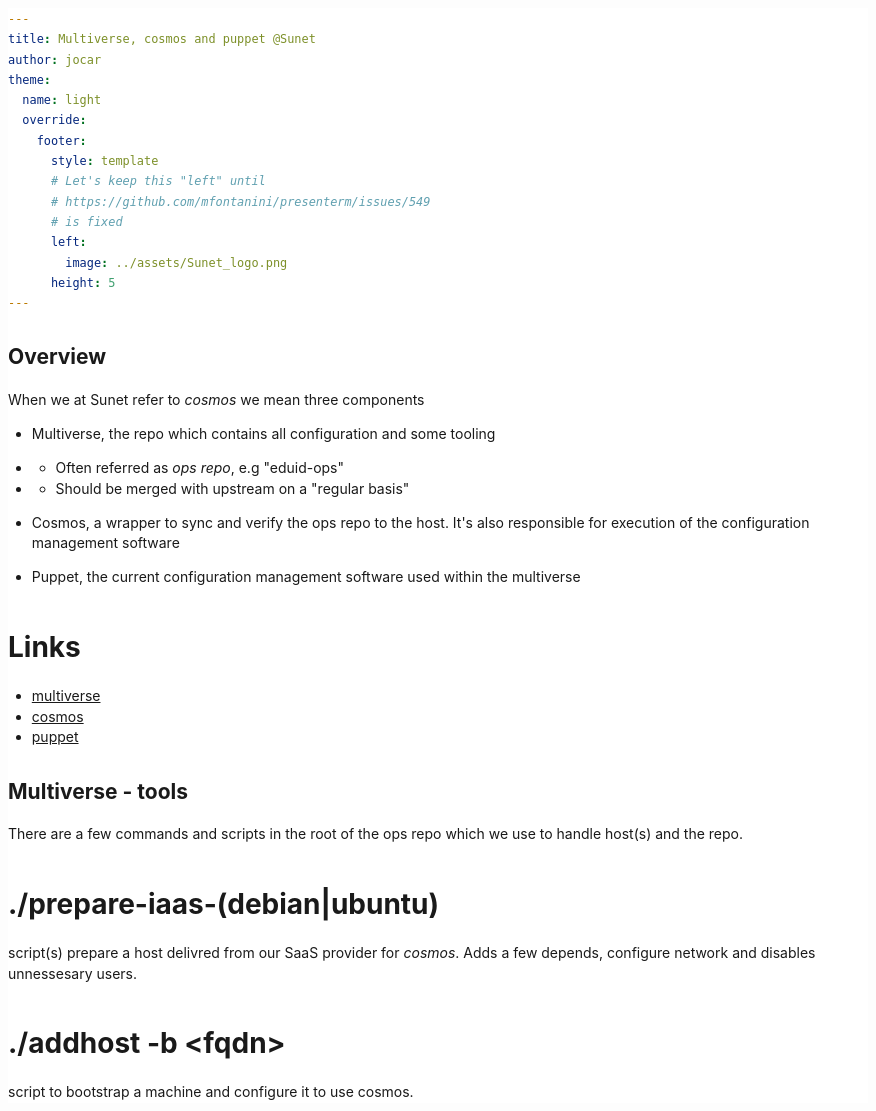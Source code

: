 ```yaml
---
title: Multiverse, cosmos and puppet @Sunet
author: jocar
theme:
  name: light
  override:
    footer:
      style: template
      # Let's keep this "left" until
      # https://github.com/mfontanini/presenterm/issues/549
      # is fixed
      left:
        image: ../assets/Sunet_logo.png
      height: 5
---
```

Overview
---
When we at Sunet refer to _cosmos_ we mean three components

* Multiverse, the repo which contains all configuration and some tooling
* * Often referred as _ops repo_, e.g "eduid-ops"
* * Should be merged with upstream on a "regular basis"

* Cosmos, a wrapper to sync and verify the ops repo to the host. It's also responsible for execution of the configuration management software

* Puppet, the current configuration management software used within the multiverse


# Links
* [multiverse](https://github.com/SUNET/multiverse)
* [cosmos](https://github.com/SUNET/cosmos-dpkg)
* [puppet](https://www.puppet.com/docs/puppet/7/puppet_index.html)



Multiverse - tools
---
There are a few commands and scripts in the root of the ops repo which we use to handle host(s) and the repo.

# ./prepare-iaas-(debian|ubuntu)

script(s) prepare a host delivred from our SaaS provider for _cosmos_. Adds a few depends, configure network and disables unnessesary users.

# ./addhost -b \<fqdn\>
script to bootstrap a machine and configure it to use cosmos.
